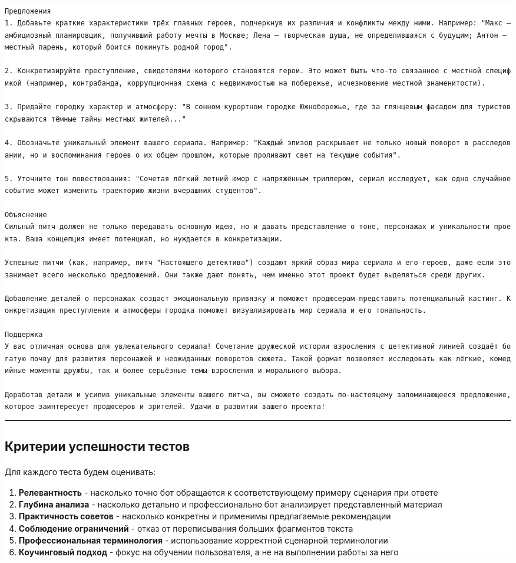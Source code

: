 ```
Предложения
1. Добавьте краткие характеристики трёх главных героев, подчеркнув их различия и конфликты между ними. Например: "Макс — амбициозный планировщик, получивший работу мечты в Москве; Лена — творческая душа, не определившаяся с будущим; Антон — местный парень, который боится покинуть родной город".

2. Конкретизируйте преступление, свидетелями которого становятся герои. Это может быть что-то связанное с местной спецификой (например, контрабанда, коррупционная схема с недвижимостью на побережье, исчезновение местной знаменитости).

3. Придайте городку характер и атмосферу: "В сонном курортном городке Южнобережье, где за глянцевым фасадом для туристов скрываются тёмные тайны местных жителей..."

4. Обозначьте уникальный элемент вашего сериала. Например: "Каждый эпизод раскрывает не только новый поворот в расследовании, но и воспоминания героев о их общем прошлом, которые проливают свет на текущие события".

5. Уточните тон повествования: "Сочетая лёгкий летний юмор с напряжённым триллером, сериал исследует, как одно случайное событие может изменить траекторию жизни вчерашних студентов".

Объяснение
Сильный питч должен не только передавать основную идею, но и давать представление о тоне, персонажах и уникальности проекта. Ваша концепция имеет потенциал, но нуждается в конкретизации.

Успешные питчи (как, например, питч "Настоящего детектива") создают яркий образ мира сериала и его героев, даже если это занимает всего несколько предложений. Они также дают понять, чем именно этот проект будет выделяться среди других.

Добавление деталей о персонажах создаст эмоциональную привязку и поможет продюсерам представить потенциальный кастинг. Конкретизация преступления и атмосферы городка поможет визуализировать мир сериала и его тональность.

Поддержка
У вас отличная основа для увлекательного сериала! Сочетание дружеской истории взросления с детективной линией создаёт богатую почву для развития персонажей и неожиданных поворотов сюжета. Такой формат позволяет исследовать как лёгкие, комедийные моменты дружбы, так и более серьёзные темы взросления и морального выбора.

Доработав детали и усилив уникальные элементы вашего питча, вы сможете создать по-настоящему запоминающееся предложение, которое заинтересует продюсеров и зрителей. Удачи в развитии вашего проекта!
```
---

## Критерии успешности тестов

Для каждого теста будем оценивать:

1. **Релевантность** - насколько точно бот обращается к соответствующему примеру сценария при ответе
2. **Глубина анализа** - насколько детально и профессионально бот анализирует представленный материал
3. **Практичность советов** - насколько конкретны и применимы предлагаемые рекомендации
4. **Соблюдение ограничений** - отказ от переписывания больших фрагментов текста
5. **Профессиональная терминология** - использование корректной сценарной терминологии
6. **Коучинговый подход** - фокус на обучении пользователя, а не на выполнении работы за него
